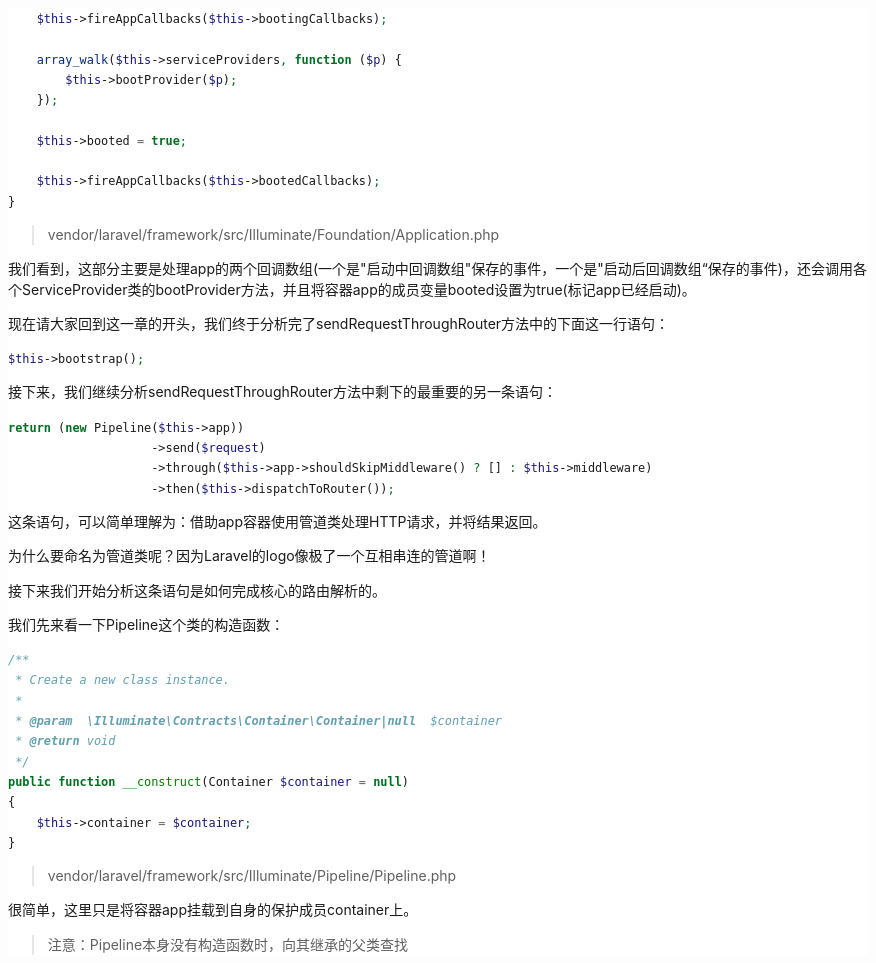 ```php
    $this->fireAppCallbacks($this->bootingCallbacks);

    array_walk($this->serviceProviders, function ($p) {
        $this->bootProvider($p);
    });

    $this->booted = true;

    $this->fireAppCallbacks($this->bootedCallbacks);
}
```

> vendor/laravel/framework/src/Illuminate/Foundation/Application.php

我们看到，这部分主要是处理app的两个回调数组(一个是"启动中回调数组"保存的事件，一个是"启动后回调数组“保存的事件)，还会调用各个ServiceProvider类的bootProvider方法，并且将容器app的成员变量booted设置为true(标记app已经启动)。

现在请大家回到这一章的开头，我们终于分析完了sendRequestThroughRouter方法中的下面这一行语句：

```php
$this->bootstrap();
```

接下来，我们继续分析sendRequestThroughRouter方法中剩下的最重要的另一条语句：

```php
return (new Pipeline($this->app))
                    ->send($request)
                    ->through($this->app->shouldSkipMiddleware() ? [] : $this->middleware)
                    ->then($this->dispatchToRouter());
```

这条语句，可以简单理解为：借助app容器使用管道类处理HTTP请求，并将结果返回。

为什么要命名为管道类呢？因为Laravel的logo像极了一个互相串连的管道啊！

接下来我们开始分析这条语句是如何完成核心的路由解析的。

我们先来看一下Pipeline这个类的构造函数：

```php
/**
 * Create a new class instance.
 *
 * @param  \Illuminate\Contracts\Container\Container|null  $container
 * @return void
 */
public function __construct(Container $container = null)
{
    $this->container = $container;
}
```

> vendor/laravel/framework/src/Illuminate/Pipeline/Pipeline.php

很简单，这里只是将容器app挂载到自身的保护成员container上。

> 注意：Pipeline本身没有构造函数时，向其继承的父类查找
